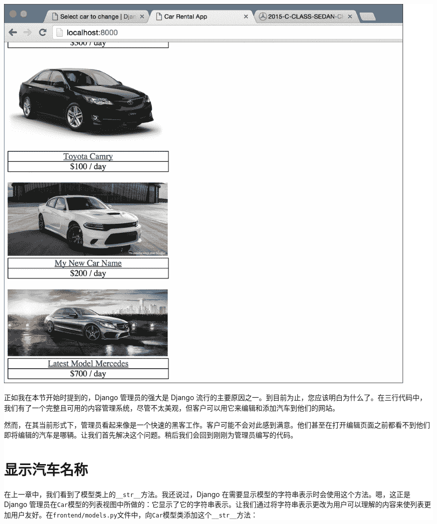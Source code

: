 ![Django 管理员应用程序](img/00698_04_08.jpg)

正如我在本节开始时提到的，Django 管理员的强大是 Django 流行的主要原因之一。到目前为止，您应该明白为什么了。在三行代码中，我们有了一个完整且可用的内容管理系统，尽管不太美观，但客户可以用它来编辑和添加汽车到他们的网站。

然而，在其当前形式下，管理员看起来像是一个快速的黑客工作。客户可能不会对此感到满意。他们甚至在打开编辑页面之前都看不到他们即将编辑的汽车是哪辆。让我们首先解决这个问题。稍后我们会回到刚刚为管理员编写的代码。

# 显示汽车名称

在上一章中，我们看到了模型类上的`__str__`方法。我还说过，Django 在需要显示模型的字符串表示时会使用这个方法。嗯，这正是 Django 管理员在`Car`模型的列表视图中所做的：它显示了它的字符串表示。让我们通过将字符串表示更改为用户可以理解的内容来使列表更加用户友好。在`frontend/models.py`文件中，向`Car`模型类添加这个`__str__`方法：
